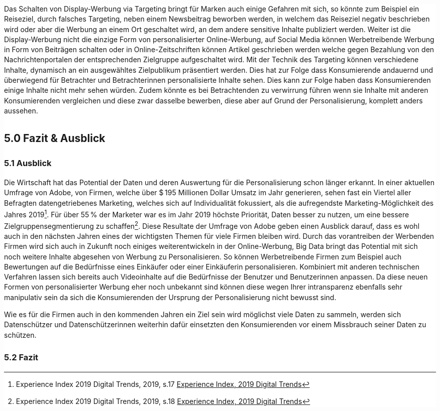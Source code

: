 Das Schalten von Display-Werbung via Targeting bringt für Marken auch einige Gefahren mit sich, so könnte zum Beispiel ein Reiseziel, durch falsches Targeting, neben einem Newsbeitrag beworben werden, in welchem das Reiseziel negativ beschrieben wird oder aber die Werbung an einem Ort geschaltet wird, an dem andere sensitive Inhalte publiziert werden.  Weiter ist die Display-Werbung nicht die einzige Form von personalisierter Online-Werbung, auf Social Media können Werbetreibende Werbung in Form von Beiträgen schalten oder in Online-Zeitschriften können Artikel geschrieben werden welche gegen Bezahlung von den Nachrichtenportalen der entsprechenden Zielgruppe aufgeschaltet wird. Mit der Technik des Targeting können verschiedene Inhalte, dynamisch an ein ausgewähltes Zielpublikum präsentiert werden. Dies hat zur Folge dass Konsumierende andauernd und überwiegend für Betrachter und Betrachterinnen personalisierte Inhalte sehen. Dies kann zur Folge haben dass Konsumierenden einige Inhalte nicht mehr sehen würden. Zudem könnte es bei Betrachtenden zu verwirrung führen wenn sie Inhalte mit anderen Konsumierenden vergleichen und diese zwar dasselbe bewerben, diese aber auf Grund der Personalisierung, komplett anders aussehen.

## 5.0 Fazit & Ausblick
### 5.1 Ausblick

Die Wirtschaft hat das Potential der Daten und deren Auswertung für die Personalisierung schon länger erkannt. In einer aktuellen Umfrage von Adobe, von Firmen, welche über $&#x202F;195&nbsp;Millionen Dollar Umsatz im Jahr generieren, sehen fast ein Viertel aller Befragten datengetriebenes Marketing, welches sich auf Individualität fokussiert, als die aufregendste Marketing-Möglichkeit des Jahres 2019[^quote-thirteen]. Für über 55&#x202F;% der Marketer war es im Jahr 2019 höchste Priorität, Daten besser zu nutzen, um eine bessere Zielgruppensegmentierung zu schaffen[^quote-fourteen]. Diese Resultate der Umfrage von Adobe geben einen Ausblick darauf, dass es wohl auch in den nächsten Jahren eines der wichtigsten Themen für viele Firmen bleiben wird.
Durch das vorantreiben der Werbenden Firmen wird sich auch in Zukunft noch einiges weiterentwickeln in der Online-Werbung, Big Data bringt das Potential mit sich noch weitere Inhalte abgesehen von Werbung zu Personalisieren. So können Werbetreibende Firmen zum Beispiel auch Bewertungen auf die Bedürfnisse eines Einkäufer oder einer Einkäuferin personalisieren. Kombiniert mit anderen technischen Verfahren lassen sich bereits auch Videoinhalte auf die Bedürfnisse der Benutzer und Benutzerinnen anpassen. Da diese neuen Formen von personalisierter Werbung eher noch unbekannt sind können diese wegen Ihrer intransparenz ebenfalls sehr manipulativ sein da sich die Konsumierenden der Ursprung der Personalisierung nicht bewusst sind.

Wie es für die Firmen auch in den kommenden Jahren ein Ziel sein wird möglichst viele Daten zu sammeln, werden sich Datenschützer und Datenschützerinnen weiterhin dafür einsetzten den Konsumierenden vor einem Missbrauch seiner Daten zu schützen.

### 5.2 Fazit

[^quote-one]: persoenlich.com, [persoenlich.ch](https://www.persoenlich.com/kategorie-werbung/online-ist-das-grosste-kuchenstuck) (24.12.2019)
[^quote-two]: Dominic Peisker & Matthias Fehr, 2016, s. 26 - 27, [Online Advertisement](https://eprints.hsr.ch/539/1/Online%20Advertising.pdf)
[^quote-three]: Kahlenborn, Walter; Keppner, Benno; Uhle, Christian; Richter, Stephan; Jetzke, Tobias, Konsum 4.0: Wie Digitalisierung den Konsum verändert, 2019, s.36 - s.42 [Konsum 4.0: Wie Digitalisierung den Konsum verändert](https://www.umweltbundesamt.de/sites/default/files/medien/1410/publikationen/fachbroschuere_konsum_4.0_barrierefrei_190322.pdf)
[^quote-four]: Simply Explained - Savjee, [How cookies can track you (Simply Explained)](https://www.youtube.com/watch?v=QWw7Wd2gUJk) (21.12.2019) 
[^quote-five]: Margaret Rouse, [ComputerWeekly.de](https://www.computerweekly.com/de/definition/Super-Cookie) (10.1.2020)
[^quote-six]: Emily Green, [NordVPN](https://nordvpn.com/de/blog/super-cookies-going-global/) (10.1.2020)
[^quote-seven]: Geoffrey A. Fowler, [The Washington Post](https://www.washingtonpost.com/technology/2019/06/21/google-chrome-has-become-surveillance-software-its-time-switch/)(21.12.2019)
[^quote-eight]: Siegfried Stepke, [e-dialog.ch / dmp](https://www.e-dialog.ch/blog/webanalyse/was-ist-eine-dmp-data-management-platform/?gclsrc=aw.ds&gclid=Cj0KCQiAxrbwBRCoARIsABEc9shhX7LsaXEGEVAN8lwWhR-fDldkIAiT-93rXkkmw2BV-EGHm_DrtQUaAi-dEALw_wcB)(02.01.2020)
[^quote-nine]: Siegfried Stepke, [e-dialog.ch /targeting](https://www.e-dialog.ch/blog/display/das-online-targeting-kompendium-fuer-rtb/) (02.01.2020)
[^quote-ten]: Google Support, [Behavioral targeting](https://support.google.com/displayvideo/answer/2879688?hl=en&ref_topic=6103769) (04.01.2020)
[^quote-eleven]: Michael Surber, [Neue Zürcher Zeitung](https://www.nzz.ch/schweiz/eidgenoessische-wahlen-2019/cvp-kampagne-jetzt-provozieren-auch-mal-die-christlichdemokraten-ld.1509464)(22.12.2019)
[^quote-twelve]: Fabian Schäfer, NZZ, 21.10.2019 [Neue Zürcher Zeitung](https://www.nzz.ch/schweiz/eidgenoessische-wahlen-2019/wahlen-2019-die-cvp-ist-die-heimliche-gewinnerin-der-wahl-ld.1516704)(22.12.2019)
[^quote-thirteen]: Experience Index 2019 Digital Trends, 2019, s.17 [Experience Index, 2019 Digital Trends](https://www.adobe.com/content/dam/acom/uk/modal-offers/2019/DT-Report-2019/Econsultancy-2019-Digital-Trends_UK.pdf)
[^quote-fourteen]: Experience Index 2019 Digital Trends, 2019, s.18 [Experience Index, 2019 Digital Trends](https://www.adobe.com/content/dam/acom/uk/modal-offers/2019/DT-Report-2019/Econsultancy-2019-Digital-Trends_UK.pdf)
[^quote-fifteen]: iabuk, [Google Display Network Targeting Methods - GDN Targeting Strategy and Options Explained](https://www.youtube.com/watch?v=efHVOWcNJZo) (03.01.2020)
[^quote-sixteen]: Surfside PPC, [Guide to Digital Display Advertising](https://www.youtube.com/watch?v=_jiYeW6ceRo) (02.01.2020)
[^quote-seventeen]: Siegfried Stepke, [e-dialog.ch, Was ist eigentlich programmatic marketing](https://www.e-dialog.ch/blog/display/was-ist-eigentlich-programmatic-marketing-und-programmatic-buying/) (02.01.2020)
[^quote-eighteen]: Michael Surber, [Neue Zürcher Zeitung](https://www.nzz.ch/schweiz/cvp-online-kampagne-provoziert-heftige-reaktionen-ld.1509268) (23.12.2019)
[^quote-nineteen]: Stephan Weber, [Schweizer Radio und Fernsehen](https://www.srf.ch/news/schweiz/wahlen-2019/cvp-wahlkampf-in-der-kritik-eine-solche-kampagne-ist-unschweizerisch) (23.12.2019)
[^:fig:one]: Abb. 1: Online Werbung in der Schweiz im Vergleich mit Klassischer Werbung von [persoenlich.com](https://www.persoenlich.com/kategorie-werbung/online-ist-das-grosste-kuchenstuck)
[^:fig:two]: Abb. 1: Online Werbung Distributionsnetzwerk, eigene Abbildung basierend auf: [Guide to Digital Display Advertising](https://www.youtube.com/watch?v=efHVOWcNJZo)
[^:fig:three]: Abb. 2: Matthias Erni auf [Twitter](https://twitter.com/matthias_erni/status/1173838188558848001)